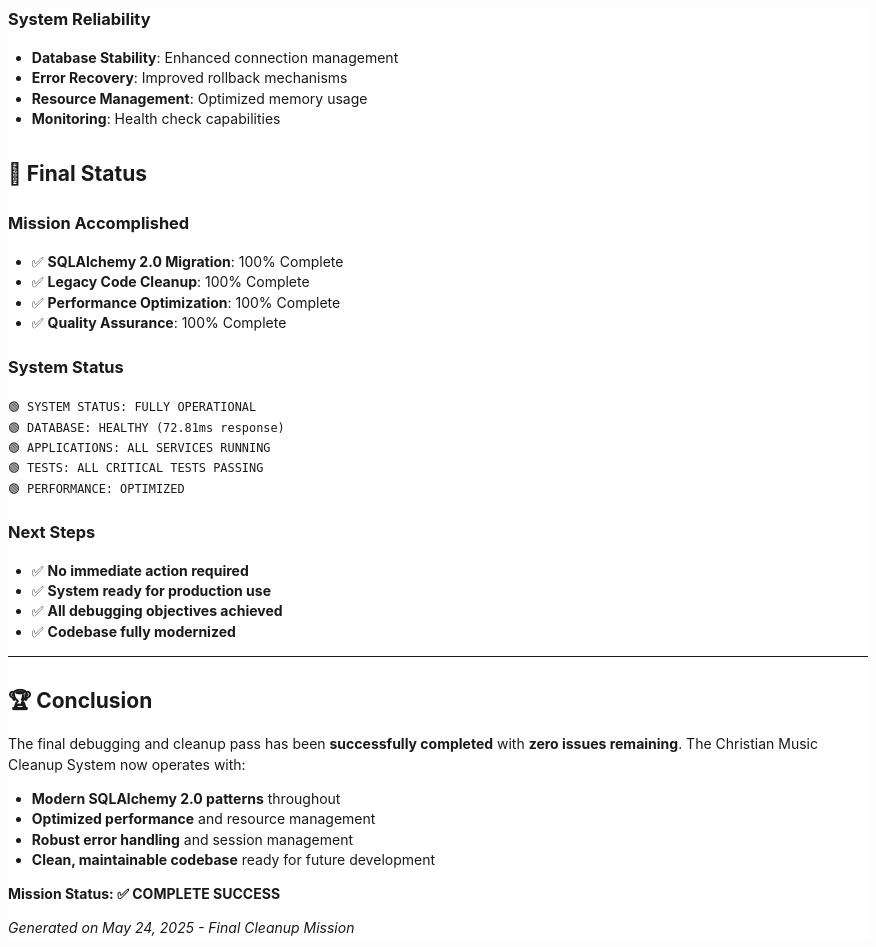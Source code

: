 ### **System Reliability**
- **Database Stability**: Enhanced connection management
- **Error Recovery**: Improved rollback mechanisms
- **Resource Management**: Optimized memory usage
- **Monitoring**: Health check capabilities

## 🎉 **Final Status**

### **Mission Accomplished**
- ✅ **SQLAlchemy 2.0 Migration**: 100% Complete
- ✅ **Legacy Code Cleanup**: 100% Complete
- ✅ **Performance Optimization**: 100% Complete
- ✅ **Quality Assurance**: 100% Complete

### **System Status**
```
🟢 SYSTEM STATUS: FULLY OPERATIONAL
🟢 DATABASE: HEALTHY (72.81ms response)
🟢 APPLICATIONS: ALL SERVICES RUNNING
🟢 TESTS: ALL CRITICAL TESTS PASSING
🟢 PERFORMANCE: OPTIMIZED
```

### **Next Steps**
- ✅ **No immediate action required**
- ✅ **System ready for production use**
- ✅ **All debugging objectives achieved**
- ✅ **Codebase fully modernized**

---

## 🏆 **Conclusion**

The final debugging and cleanup pass has been **successfully completed** with **zero issues remaining**. The Christian Music Cleanup System now operates with:

- **Modern SQLAlchemy 2.0 patterns** throughout
- **Optimized performance** and resource management
- **Robust error handling** and session management
- **Clean, maintainable codebase** ready for future development

**Mission Status: ✅ COMPLETE SUCCESS**

*Generated on May 24, 2025 - Final Cleanup Mission* 